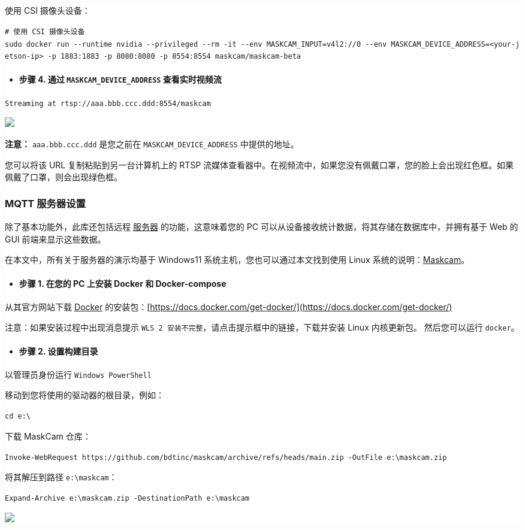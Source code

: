 使用 CSI 摄像头设备：

```shell
# 使用 CSI 摄像头设备
sudo docker run --runtime nvidia --privileged --rm -it --env MASKCAM_INPUT=v4l2://0 --env MASKCAM_DEVICE_ADDRESS=<your-jetson-ip> -p 1883:1883 -p 8080:8080 -p 8554:8554 maskcam/maskcam-beta
```

- #### **步骤 4.** 通过 ```MASKCAM_DEVICE_ADDRESS``` 查看实时视频流

```shell
Streaming at rtsp://aaa.bbb.ccc.ddd:8554/maskcam
```

![](https://files.seeedstudio.com/wiki/Jetson-Nano-MaskCam/tu3.png)

**注意：** ```aaa.bbb.ccc.ddd``` 是您之前在 ```MASKCAM_DEVICE_ADDRESS``` 中提供的地址。

您可以将该 URL 复制粘贴到另一台计算机上的 RTSP 流媒体查看器中。在视频流中，如果您没有佩戴口罩，您的脸上会出现红色框。如果佩戴了口罩，则会出现绿色框。

### **MQTT 服务器设置**

除了基本功能外，此库还包括远程 [服务器](https://github.com/bdtinc/maskcam/blob/main/server) 的功能，这意味着您的 PC 可以从设备接收统计数据，将其存储在数据库中，并拥有基于 Web 的 GUI 前端来显示这些数据。

在本文中，所有关于服务器的演示均基于 Windows11 系统主机，您也可以通过本文找到使用 Linux 系统的说明：[Maskcam](https://github.com/bdtinc/maskcam)。

- #### **步骤 1.** 在您的 PC 上安装 Docker 和 Docker-compose

从其官方网站下载 [Docker](https://www.docker.com/) 的安装包：[https://docs.docker.com/get-docker/](https://docs.docker.com/get-docker/)

注意：如果安装过程中出现消息提示 ```WLS 2 安装不完整```，请点击提示框中的链接，下载并安装 Linux 内核更新包。
然后您可以运行 ```docker```。

- #### **步骤 2.** 设置构建目录

以管理员身份运行 ```Windows PowerShell```

移动到您将使用的驱动器的根目录，例如：

```shell
cd e:\
```

下载 MaskCam 仓库：

```shell
Invoke-WebRequest https://github.com/bdtinc/maskcam/archive/refs/heads/main.zip -OutFile e:\maskcam.zip
```

将其解压到路径 ```e:\maskcam```：

```shell
Expand-Archive e:\maskcam.zip -DestinationPath e:\maskcam
```

![](https://files.seeedstudio.com/wiki/Jetson-Nano-MaskCam/tu14.png)
